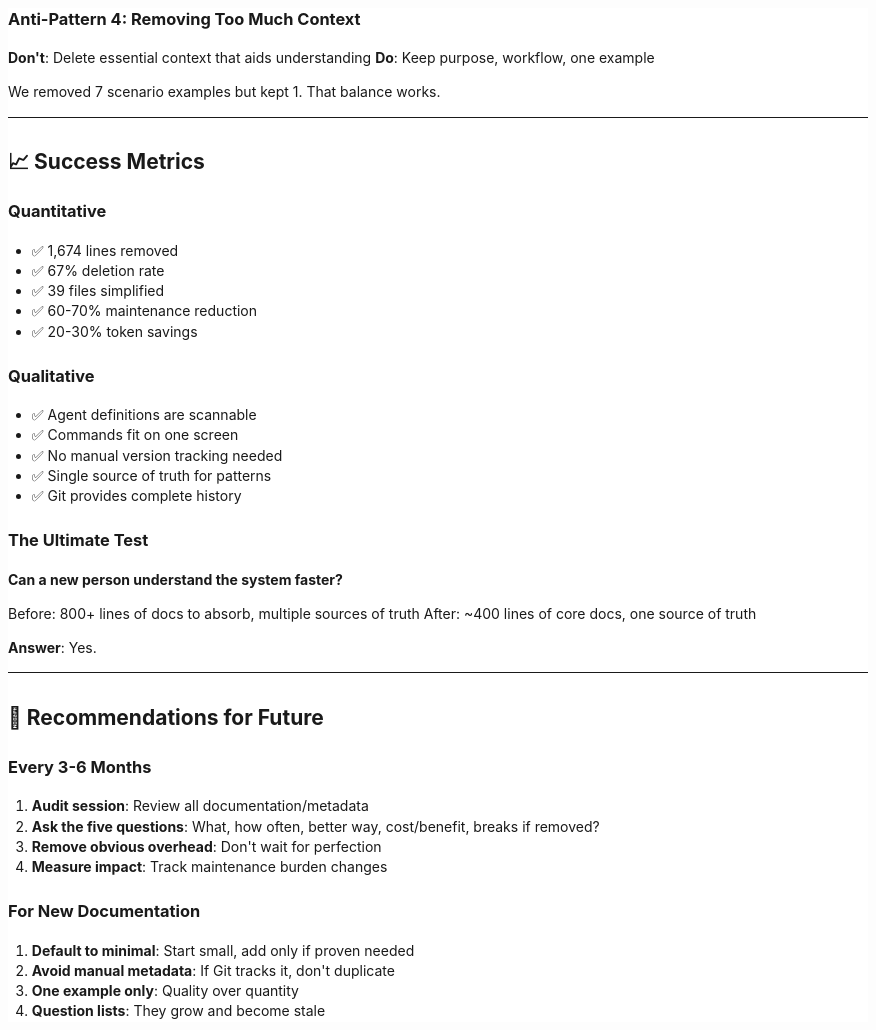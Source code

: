 ### Anti-Pattern 4: Removing Too Much Context

**Don't**: Delete essential context that aids understanding
**Do**: Keep purpose, workflow, one example

We removed 7 scenario examples but kept 1. That balance works.

---

## 📈 Success Metrics

### Quantitative

- ✅ 1,674 lines removed
- ✅ 67% deletion rate
- ✅ 39 files simplified
- ✅ 60-70% maintenance reduction
- ✅ 20-30% token savings

### Qualitative

- ✅ Agent definitions are scannable
- ✅ Commands fit on one screen
- ✅ No manual version tracking needed
- ✅ Single source of truth for patterns
- ✅ Git provides complete history

### The Ultimate Test

**Can a new person understand the system faster?**

Before: 800+ lines of docs to absorb, multiple sources of truth
After: ~400 lines of core docs, one source of truth

**Answer**: Yes.

---

## 🎯 Recommendations for Future

### Every 3-6 Months

1. **Audit session**: Review all documentation/metadata
2. **Ask the five questions**: What, how often, better way, cost/benefit, breaks if removed?
3. **Remove obvious overhead**: Don't wait for perfection
4. **Measure impact**: Track maintenance burden changes

### For New Documentation

1. **Default to minimal**: Start small, add only if proven needed
2. **Avoid manual metadata**: If Git tracks it, don't duplicate
3. **One example only**: Quality over quantity
4. **Question lists**: They grow and become stale
